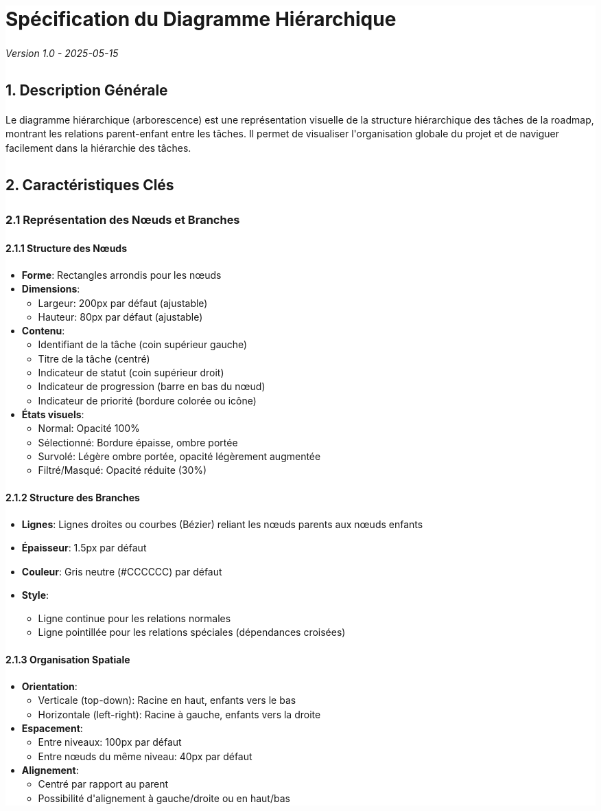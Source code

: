 # Spécification du Diagramme Hiérarchique

*Version 1.0 - 2025-05-15*

## 1. Description Générale

Le diagramme hiérarchique (arborescence) est une représentation visuelle de la structure hiérarchique des tâches de la roadmap, montrant les relations parent-enfant entre les tâches. Il permet de visualiser l'organisation globale du projet et de naviguer facilement dans la hiérarchie des tâches.

## 2. Caractéristiques Clés

### 2.1 Représentation des Nœuds et Branches

#### 2.1.1 Structure des Nœuds

- **Forme**: Rectangles arrondis pour les nœuds
- **Dimensions**: 
  - Largeur: 200px par défaut (ajustable)
  - Hauteur: 80px par défaut (ajustable)
- **Contenu**:
  - Identifiant de la tâche (coin supérieur gauche)
  - Titre de la tâche (centré)
  - Indicateur de statut (coin supérieur droit)
  - Indicateur de progression (barre en bas du nœud)
  - Indicateur de priorité (bordure colorée ou icône)
- **États visuels**:
  - Normal: Opacité 100%
  - Sélectionné: Bordure épaisse, ombre portée
  - Survolé: Légère ombre portée, opacité légèrement augmentée
  - Filtré/Masqué: Opacité réduite (30%)

#### 2.1.2 Structure des Branches

- **Lignes**: Lignes droites ou courbes (Bézier) reliant les nœuds parents aux nœuds enfants
- **Épaisseur**: 1.5px par défaut
- **Couleur**: Gris neutre (#CCCCCC) par défaut

- **Style**: 
  - Ligne continue pour les relations normales
  - Ligne pointillée pour les relations spéciales (dépendances croisées)

#### 2.1.3 Organisation Spatiale

- **Orientation**: 
  - Verticale (top-down): Racine en haut, enfants vers le bas
  - Horizontale (left-right): Racine à gauche, enfants vers la droite
- **Espacement**:
  - Entre niveaux: 100px par défaut
  - Entre nœuds du même niveau: 40px par défaut
- **Alignement**: 
  - Centré par rapport au parent
  - Possibilité d'alignement à gauche/droite ou en haut/bas
